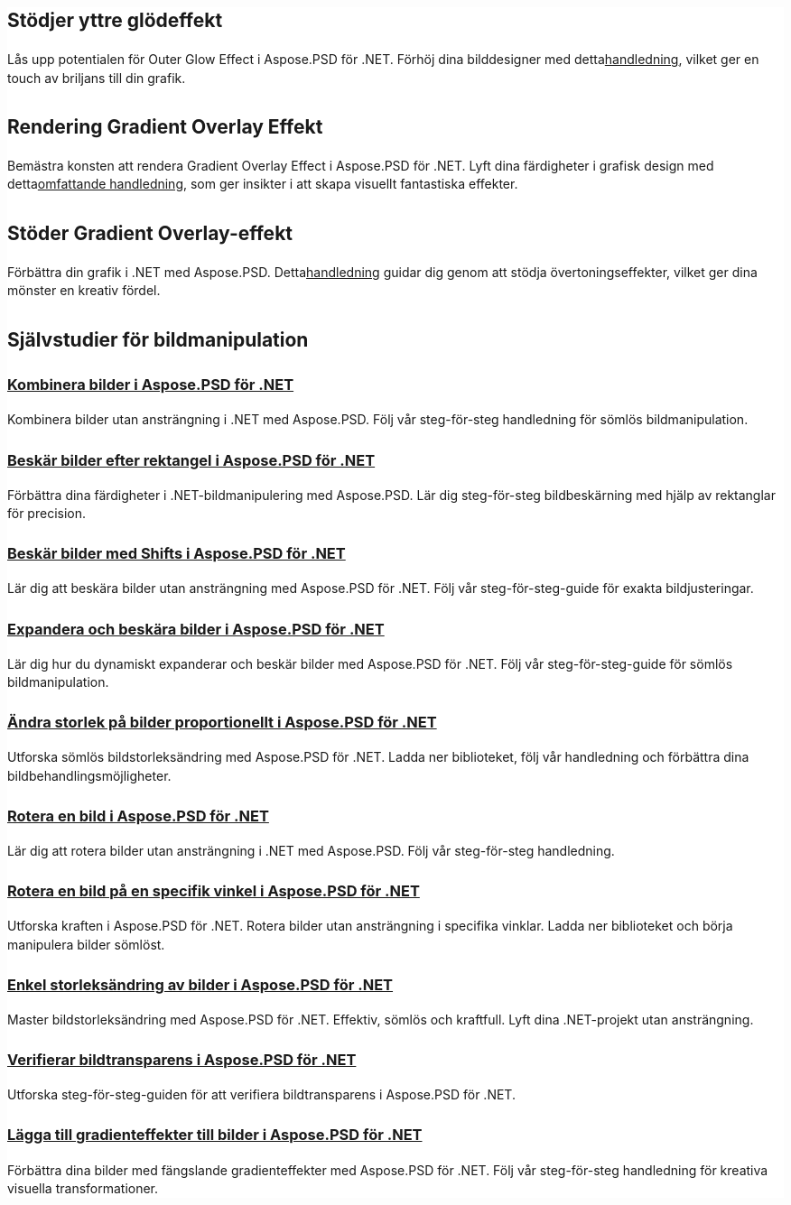 ## Stödjer yttre glödeffekt

Lås upp potentialen för Outer Glow Effect i Aspose.PSD för .NET. Förhöj dina bilddesigner med detta[handledning](./supporting-outer-glow-effect/), vilket ger en touch av briljans till din grafik.

## Rendering Gradient Overlay Effekt

 Bemästra konsten att rendera Gradient Overlay Effect i Aspose.PSD för .NET. Lyft dina färdigheter i grafisk design med detta[omfattande handledning](./rendering-gradient-overlay-effect/), som ger insikter i att skapa visuellt fantastiska effekter.

## Stöder Gradient Overlay-effekt

 Förbättra din grafik i .NET med Aspose.PSD. Detta[handledning](./supporting-gradient-overlay-effect/) guidar dig genom att stödja övertoningseffekter, vilket ger dina mönster en kreativ fördel. 

## Självstudier för bildmanipulation
### [Kombinera bilder i Aspose.PSD för .NET](./combine-images/)
Kombinera bilder utan ansträngning i .NET med Aspose.PSD. Följ vår steg-för-steg handledning för sömlös bildmanipulation.
### [Beskär bilder efter rektangel i Aspose.PSD för .NET](./crop-image-rectangle/)
Förbättra dina färdigheter i .NET-bildmanipulering med Aspose.PSD. Lär dig steg-för-steg bildbeskärning med hjälp av rektanglar för precision.
### [Beskär bilder med Shifts i Aspose.PSD för .NET](./crop-image-shifts/)
Lär dig att beskära bilder utan ansträngning med Aspose.PSD för .NET. Följ vår steg-för-steg-guide för exakta bildjusteringar.
### [Expandera och beskära bilder i Aspose.PSD för .NET](./expand-crop-images/)
Lär dig hur du dynamiskt expanderar och beskär bilder med Aspose.PSD för .NET. Följ vår steg-för-steg-guide för sömlös bildmanipulation.
### [Ändra storlek på bilder proportionellt i Aspose.PSD för .NET](./resize-images-proportionally/)
Utforska sömlös bildstorleksändring med Aspose.PSD för .NET. Ladda ner biblioteket, följ vår handledning och förbättra dina bildbehandlingsmöjligheter.
### [Rotera en bild i Aspose.PSD för .NET](./rotate-image/)
Lär dig att rotera bilder utan ansträngning i .NET med Aspose.PSD. Följ vår steg-för-steg handledning.
### [Rotera en bild på en specifik vinkel i Aspose.PSD för .NET](./rotate-image-specific-angle/)
Utforska kraften i Aspose.PSD för .NET. Rotera bilder utan ansträngning i specifika vinklar. Ladda ner biblioteket och börja manipulera bilder sömlöst.
### [Enkel storleksändring av bilder i Aspose.PSD för .NET](./simple-resizing/)
Master bildstorleksändring med Aspose.PSD för .NET. Effektiv, sömlös och kraftfull. Lyft dina .NET-projekt utan ansträngning.
### [Verifierar bildtransparens i Aspose.PSD för .NET](./verifying-image-transparency/)
Utforska steg-för-steg-guiden för att verifiera bildtransparens i Aspose.PSD för .NET.
### [Lägga till gradienteffekter till bilder i Aspose.PSD för .NET](./adding-gradient-effects/)
Förbättra dina bilder med fängslande gradienteffekter med Aspose.PSD för .NET. Följ vår steg-för-steg handledning för kreativa visuella transformationer.